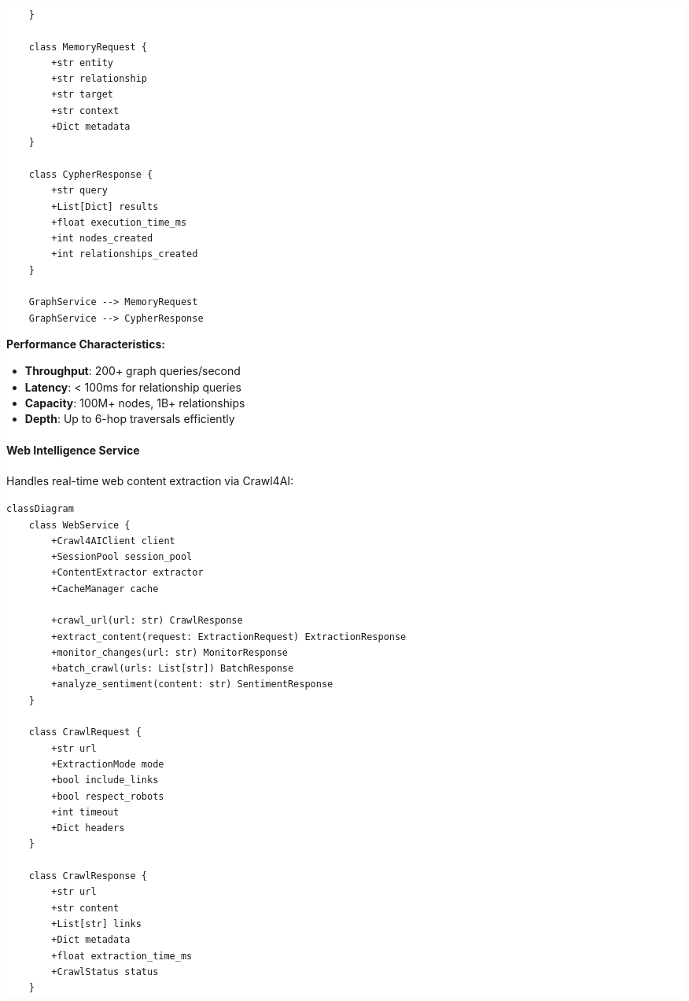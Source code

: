 ```mermaid
    }
    
    class MemoryRequest {
        +str entity
        +str relationship
        +str target
        +str context
        +Dict metadata
    }
    
    class CypherResponse {
        +str query
        +List[Dict] results
        +float execution_time_ms
        +int nodes_created
        +int relationships_created
    }
    
    GraphService --> MemoryRequest
    GraphService --> CypherResponse
```

**Performance Characteristics:**

- **Throughput**: 200+ graph queries/second
- **Latency**: < 100ms for relationship queries
- **Capacity**: 100M+ nodes, 1B+ relationships
- **Depth**: Up to 6-hop traversals efficiently

#### Web Intelligence Service

Handles real-time web content extraction via Crawl4AI:

```mermaid
classDiagram
    class WebService {
        +Crawl4AIClient client
        +SessionPool session_pool
        +ContentExtractor extractor
        +CacheManager cache
        
        +crawl_url(url: str) CrawlResponse
        +extract_content(request: ExtractionRequest) ExtractionResponse
        +monitor_changes(url: str) MonitorResponse
        +batch_crawl(urls: List[str]) BatchResponse
        +analyze_sentiment(content: str) SentimentResponse
    }
    
    class CrawlRequest {
        +str url
        +ExtractionMode mode
        +bool include_links
        +bool respect_robots
        +int timeout
        +Dict headers
    }
    
    class CrawlResponse {
        +str url
        +str content
        +List[str] links
        +Dict metadata
        +float extraction_time_ms
        +CrawlStatus status
    }
```